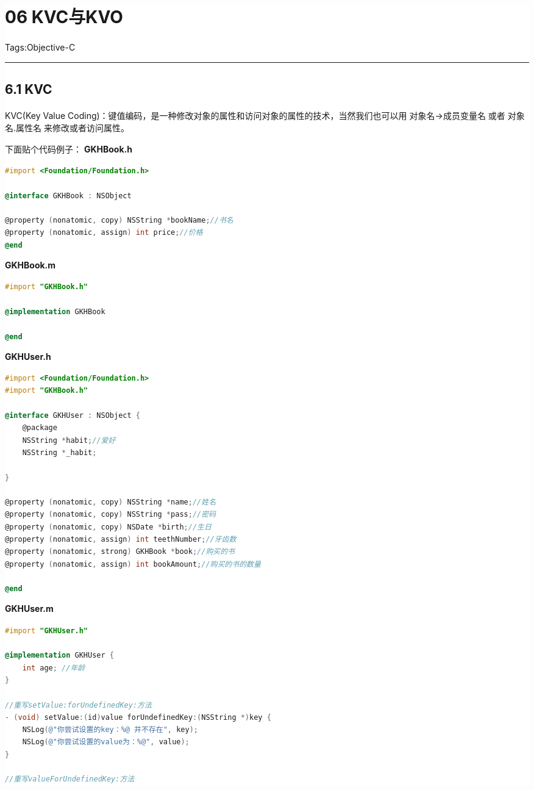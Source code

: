 ﻿# 06 KVC与KVO

Tags:Objective-C

---

## 6.1 KVC

KVC(Key Value Coding)：键值编码，是一种修改对象的属性和访问对象的属性的技术，当然我们也可以用 对象名->成员变量名 或者 对象名.属性名 来修改或者访问属性。

下面贴个代码例子：
**GKHBook.h**
```objective-c
#import <Foundation/Foundation.h>

@interface GKHBook : NSObject

@property (nonatomic, copy) NSString *bookName;//书名
@property (nonatomic, assign) int price;//价格
@end
```
**GKHBook.m**
```objective-c
#import "GKHBook.h"

@implementation GKHBook

@end
```

**GKHUser.h**
```objective-c
#import <Foundation/Foundation.h>
#import "GKHBook.h"

@interface GKHUser : NSObject {
    @package
    NSString *habit;//爱好
    NSString *_habit;
    
}

@property (nonatomic, copy) NSString *name;//姓名
@property (nonatomic, copy) NSString *pass;//密码
@property (nonatomic, copy) NSDate *birth;//生日
@property (nonatomic, assign) int teethNumber;//牙齿数
@property (nonatomic, strong) GKHBook *book;//购买的书
@property (nonatomic, assign) int bookAmount;//购买的书的数量

@end
```
**GKHUser.m**
```objective-c
#import "GKHUser.h"

@implementation GKHUser {
    int age; //年龄
}

//重写setValue:forUndefinedKey:方法
- (void) setValue:(id)value forUndefinedKey:(NSString *)key {
    NSLog(@"你尝试设置的key：%@ 并不存在", key);
    NSLog(@"你尝试设置的value为：%@", value);
}

//重写valueForUndefinedKey:方法
```